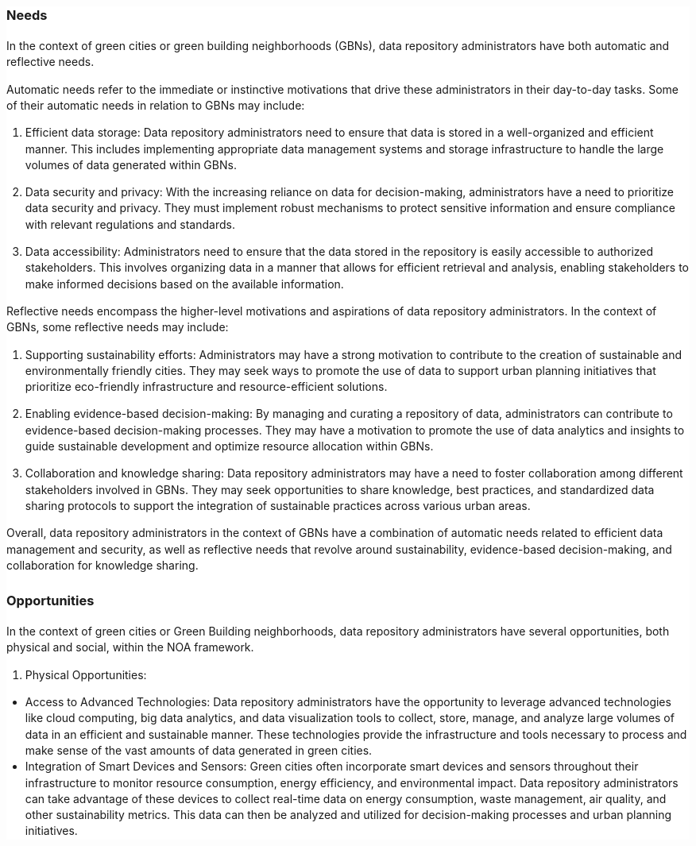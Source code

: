 ### Needs

In the context of green cities or green building neighborhoods (GBNs), data repository administrators have both automatic and reflective needs. 

Automatic needs refer to the immediate or instinctive motivations that drive these administrators in their day-to-day tasks. Some of their automatic needs in relation to GBNs may include:

1. Efficient data storage: Data repository administrators need to ensure that data is stored in a well-organized and efficient manner. This includes implementing appropriate data management systems and storage infrastructure to handle the large volumes of data generated within GBNs.

2. Data security and privacy: With the increasing reliance on data for decision-making, administrators have a need to prioritize data security and privacy. They must implement robust mechanisms to protect sensitive information and ensure compliance with relevant regulations and standards.

3. Data accessibility: Administrators need to ensure that the data stored in the repository is easily accessible to authorized stakeholders. This involves organizing data in a manner that allows for efficient retrieval and analysis, enabling stakeholders to make informed decisions based on the available information.

Reflective needs encompass the higher-level motivations and aspirations of data repository administrators. In the context of GBNs, some reflective needs may include:

1. Supporting sustainability efforts: Administrators may have a strong motivation to contribute to the creation of sustainable and environmentally friendly cities. They may seek ways to promote the use of data to support urban planning initiatives that prioritize eco-friendly infrastructure and resource-efficient solutions.

2. Enabling evidence-based decision-making: By managing and curating a repository of data, administrators can contribute to evidence-based decision-making processes. They may have a motivation to promote the use of data analytics and insights to guide sustainable development and optimize resource allocation within GBNs.

3. Collaboration and knowledge sharing: Data repository administrators may have a need to foster collaboration among different stakeholders involved in GBNs. They may seek opportunities to share knowledge, best practices, and standardized data sharing protocols to support the integration of sustainable practices across various urban areas.

Overall, data repository administrators in the context of GBNs have a combination of automatic needs related to efficient data management and security, as well as reflective needs that revolve around sustainability, evidence-based decision-making, and collaboration for knowledge sharing.

### Opportunities

In the context of green cities or Green Building neighborhoods, data repository administrators have several opportunities, both physical and social, within the NOA framework. 

1. Physical Opportunities: 
- Access to Advanced Technologies: Data repository administrators have the opportunity to leverage advanced technologies like cloud computing, big data analytics, and data visualization tools to collect, store, manage, and analyze large volumes of data in an efficient and sustainable manner. These technologies provide the infrastructure and tools necessary to process and make sense of the vast amounts of data generated in green cities.
- Integration of Smart Devices and Sensors: Green cities often incorporate smart devices and sensors throughout their infrastructure to monitor resource consumption, energy efficiency, and environmental impact. Data repository administrators can take advantage of these devices to collect real-time data on energy consumption, waste management, air quality, and other sustainability metrics. This data can then be analyzed and utilized for decision-making processes and urban planning initiatives.
